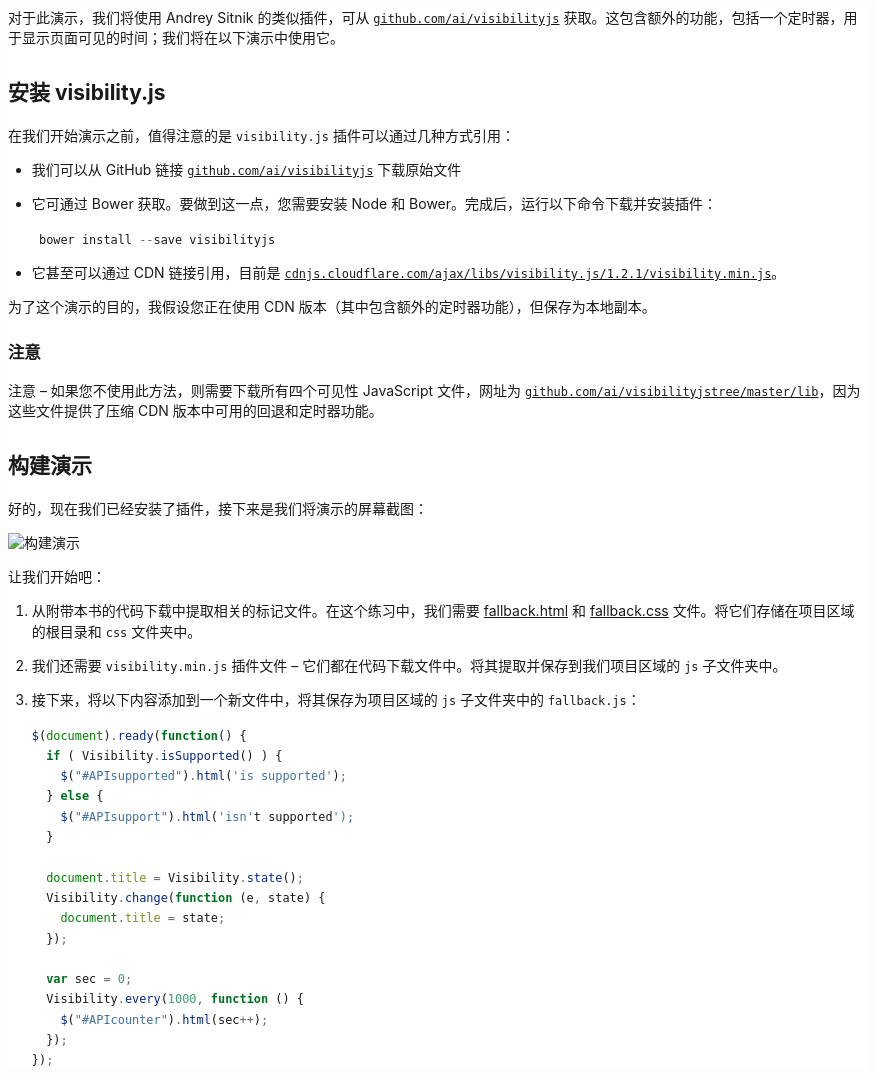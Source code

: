 对于此演示，我们将使用 Andrey Sitnik 的类似插件，可从 [`github.com/ai/visibilityjs`](https://github.com/ai/visibilityjs) 获取。这包含额外的功能，包括一个定时器，用于显示页面可见的时间；我们将在以下演示中使用它。

## 安装 visibility.js

在我们开始演示之前，值得注意的是 `visibility.js` 插件可以通过几种方式引用：

+   我们可以从 GitHub 链接 [`github.com/ai/visibilityjs`](https://github.com/ai/visibilityjs) 下载原始文件

+   它可通过 Bower 获取。要做到这一点，您需要安装 Node 和 Bower。完成后，运行以下命令下载并安装插件：

    ```js
     bower install --save visibilityjs

    ```

+   它甚至可以通过 CDN 链接引用，目前是 [`cdnjs.cloudflare.com/ajax/libs/visibility.js/1.2.1/visibility.min.js`](http://cdnjs.cloudflare.com/ajax/libs/visibility.js/1.2.1/visibility.min.js)。

为了这个演示的目的，我假设您正在使用 CDN 版本（其中包含额外的定时器功能），但保存为本地副本。

### 注意

注意 – 如果您不使用此方法，则需要下载所有四个可见性 JavaScript 文件，网址为 [`github.com/ai/visibilityjstree/master/lib`](https://github.com/ai/visibilityjstree/master/lib)，因为这些文件提供了压缩 CDN 版本中可用的回退和定时器功能。

## 构建演示

好的，现在我们已经安装了插件，接下来是我们将演示的屏幕截图：

![构建演示](https://github.com/OpenDocCN/freelearn-jquery-zh/raw/master/docs/ms-jq/img/image00415.jpeg)

让我们开始吧：

1.  从附带本书的代码下载中提取相关的标记文件。在这个练习中，我们需要 [fallback.html](http://fallback.html) 和 [fallback.css](http://fallback.css) 文件。将它们存储在项目区域的根目录和 `css` 文件夹中。

1.  我们还需要 `visibility.min.js` 插件文件 – 它们都在代码下载文件中。将其提取并保存到我们项目区域的 `js` 子文件夹中。

1.  接下来，将以下内容添加到一个新文件中，将其保存为项目区域的 `js` 子文件夹中的 `fallback.js`：

    ```js
    $(document).ready(function() {
      if ( Visibility.isSupported() ) {
        $("#APIsupported").html('is supported');
      } else {
        $("#APIsupport").html('isn't supported');
      }

      document.title = Visibility.state();
      Visibility.change(function (e, state) {
        document.title = state;
      });

      var sec = 0;
      Visibility.every(1000, function () {
        $("#APIcounter").html(sec++);
      });
    });
    ```
